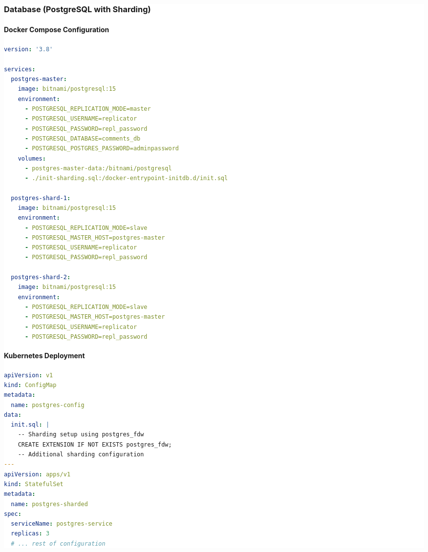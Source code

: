 ### Database (PostgreSQL with Sharding)

#### Docker Compose Configuration
```yaml
version: '3.8'

services:
  postgres-master:
    image: bitnami/postgresql:15
    environment:
      - POSTGRESQL_REPLICATION_MODE=master
      - POSTGRESQL_USERNAME=replicator
      - POSTGRESQL_PASSWORD=repl_password
      - POSTGRESQL_DATABASE=comments_db
      - POSTGRESQL_POSTGRES_PASSWORD=adminpassword
    volumes:
      - postgres-master-data:/bitnami/postgresql
      - ./init-sharding.sql:/docker-entrypoint-initdb.d/init.sql

  postgres-shard-1:
    image: bitnami/postgresql:15
    environment:
      - POSTGRESQL_REPLICATION_MODE=slave
      - POSTGRESQL_MASTER_HOST=postgres-master
      - POSTGRESQL_USERNAME=replicator
      - POSTGRESQL_PASSWORD=repl_password

  postgres-shard-2:
    image: bitnami/postgresql:15
    environment:
      - POSTGRESQL_REPLICATION_MODE=slave
      - POSTGRESQL_MASTER_HOST=postgres-master
      - POSTGRESQL_USERNAME=replicator
      - POSTGRESQL_PASSWORD=repl_password
```

#### Kubernetes Deployment
```yaml
apiVersion: v1
kind: ConfigMap
metadata:
  name: postgres-config
data:
  init.sql: |
    -- Sharding setup using postgres_fdw
    CREATE EXTENSION IF NOT EXISTS postgres_fdw;
    -- Additional sharding configuration
---
apiVersion: apps/v1
kind: StatefulSet
metadata:
  name: postgres-sharded
spec:
  serviceName: postgres-service
  replicas: 3
  # ... rest of configuration
```
